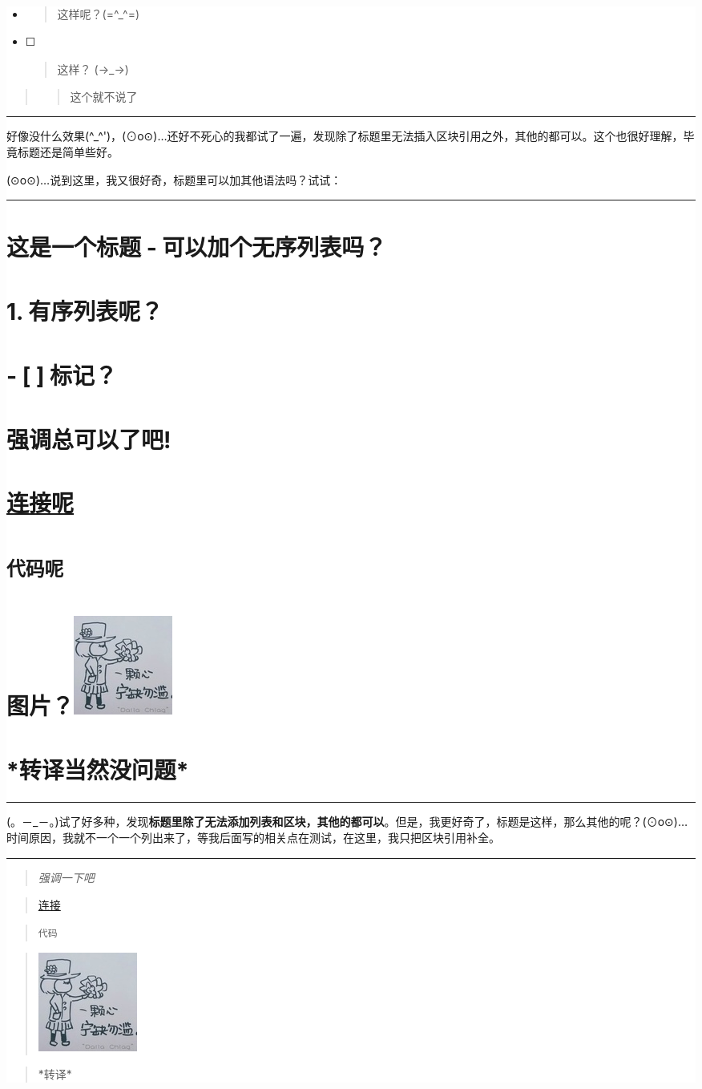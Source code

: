 - > 这样呢？(=^_^=)

- [ ] > 这样？ (→_→)

> > 这个就不说了

---

好像没什么效果(^_^')，(⊙o⊙)…还好不死心的我都试了一遍，发现除了标题里无法插入区块引用之外，其他的都可以。这个也很好理解，毕竟标题还是简单些好。

(⊙o⊙)…说到这里，我又很好奇，标题里可以加其他语法吗？试试：

---

# 这是一个标题 - 可以加个无序列表吗？

# 1. 有序列表呢？

# - [ ] 标记？

# **强调总可以了吧!**

# [连接呢](www.duanduanlin.com)

# `代码呢`

# 图片？![head][head]

# \*转译当然没问题\*

---

(。－_－。)试了好多种，发现**标题里除了无法添加列表和区块，其他的都可以**。但是，我更好奇了，标题是这样，那么其他的呢？(⊙o⊙)…时间原因，我就不一个一个列出来了，等我后面写的相关点在测试，在这里，我只把区块引用补全。

---

> *强调一下吧*

> [ 连接](www.duanduanlin.com)

> `代码`

> ![head][]



> \*转译\*


[标记1]: www.duanduanlin.com
[参考式连接]: www.duanduanlin.com
[参考式连接]: www.duanduanlin.com
   [2]: www.duanduanlin.com "home"
[evening]: img/evening.jpg "evening"
[head]: /doc/img/head.jpg "head"